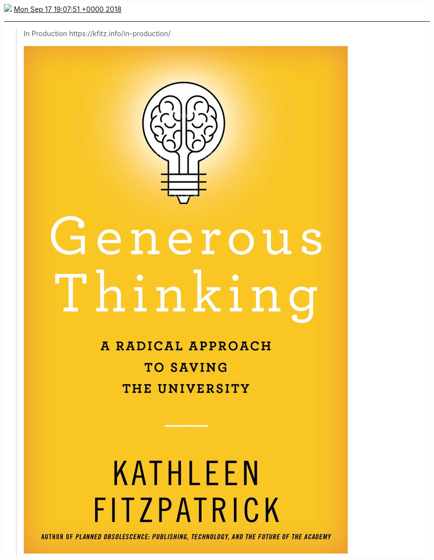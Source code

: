<img src="../../media/tweet.ico" width="12" /> [Mon Sep 17 19:07:51 +0000 2018](https://twitter.com/kfitz/status/1041765694927499264)

----

> In Production https://kfitz\.info/in\-production/ 
> 
> ![](../../media/1041777781783314432-DnUjXwzUcAAhUr7.jpg)
